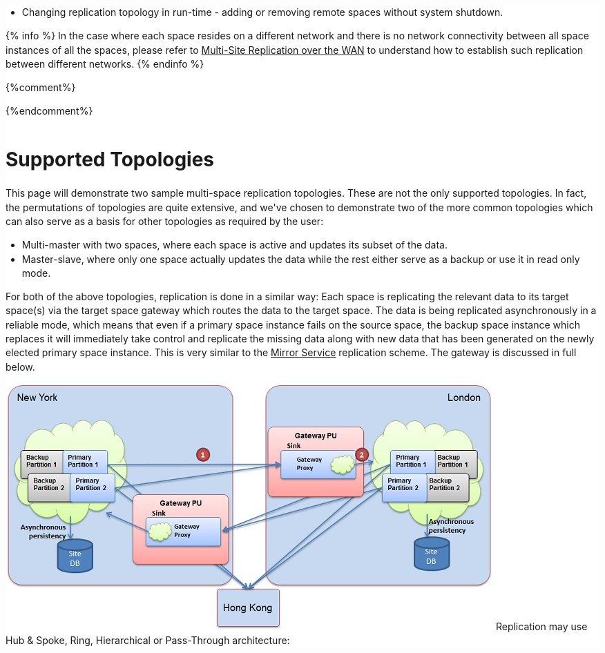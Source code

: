 - Changing replication topology in run-time - adding or removing remote spaces without system shutdown.

{% info %}
In the case where each space resides on a different network and there is no network connectivity between all space instances of all the spaces, please refer to [Multi-Site Replication over the WAN](./multi-site-replication-over-the-wan.html) to understand how to establish such replication between different networks.
{% endinfo %}

{%comment%}
<iframe width="640" height="360" src="//www.youtube.com/embed/V7rbbmWo3JU?feature=player_embedded" frameborder="0" allowfullscreen></iframe>
{%endcomment%}

# Supported Topologies

This page will demonstrate two sample multi-space replication topologies. These are not the only supported topologies. In fact, the permutations of topologies are quite extensive, and we've chosen to demonstrate two of the more common topologies which can also serve as a basis for other topologies as required by the user:

- Multi-master with two spaces, where each space is active and updates its subset of the data.
- Master-slave, where only one space actually updates the data while the rest either serve as a backup or use it in read only mode.

For both of the above topologies, replication is done in a similar way: Each space is replicating the relevant data to its target space(s) via the target space gateway which routes the data to the target space. The data is being replicated asynchronously in a reliable mode, which means that even if a primary space instance fails on the source space, the backup space instance which replaces it will immediately take control and replicate the missing data along with new data that has been generated on the newly elected primary space instance. This is very similar to the [Mirror Service](./asynchronous-persistency-with-the-mirror.html) replication scheme. The gateway is discussed in full below.

![gateway_lan_how_it_works.jpg](/attachment_files/gateway_lan_how_it_works.jpg)
Replication may use Hub & Spoke, Ring, Hierarchical or Pass-Through architecture: